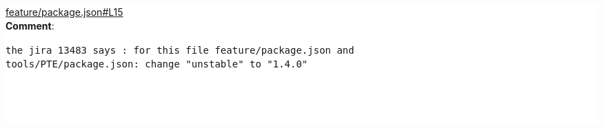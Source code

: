 [feature/package.json#L15](https://github.com/hyperledger-gerrit-archive/fabric-test/blob/6cac364139f8e773a81dfc5efa096a7289430ff8/feature/package.json#L15)<br><strong>Comment</strong>: <pre>the jira 13483 says :
for this file feature/package.json and tools/PTE/package.json:
change "unstable" to "1.4.0"